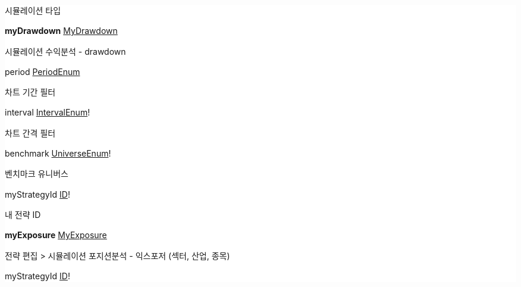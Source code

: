 시뮬레이션 타입

</td>
</tr>
<tr>
<td colspan="2" valign="top"><strong>myDrawdown</strong></td>
<td valign="top"><a href="#mydrawdown">MyDrawdown</a></td>
<td>

시뮬레이션 수익분석 - drawdown

</td>
</tr>
<tr>
<td colspan="2" align="right" valign="top">period</td>
<td valign="top"><a href="#periodenum">PeriodEnum</a></td>
<td>

차트 기간 필터

</td>
</tr>
<tr>
<td colspan="2" align="right" valign="top">interval</td>
<td valign="top"><a href="#intervalenum">IntervalEnum</a>!</td>
<td>

차트 간격 필터

</td>
</tr>
<tr>
<td colspan="2" align="right" valign="top">benchmark</td>
<td valign="top"><a href="#universeenum">UniverseEnum</a>!</td>
<td>

벤치마크 유니버스

</td>
</tr>
<tr>
<td colspan="2" align="right" valign="top">myStrategyId</td>
<td valign="top"><a href="#id">ID</a>!</td>
<td>

내 전략 ID

</td>
</tr>
<tr>
<td colspan="2" valign="top"><strong>myExposure</strong></td>
<td valign="top"><a href="#myexposure">MyExposure</a></td>
<td>

전략 편집 > 시뮬레이션 포지션분석 - 익스포저 (섹터, 산업, 종목)

</td>
</tr>
<tr>
<td colspan="2" align="right" valign="top">myStrategyId</td>
<td valign="top"><a href="#id">ID</a>!</td>
<td>

